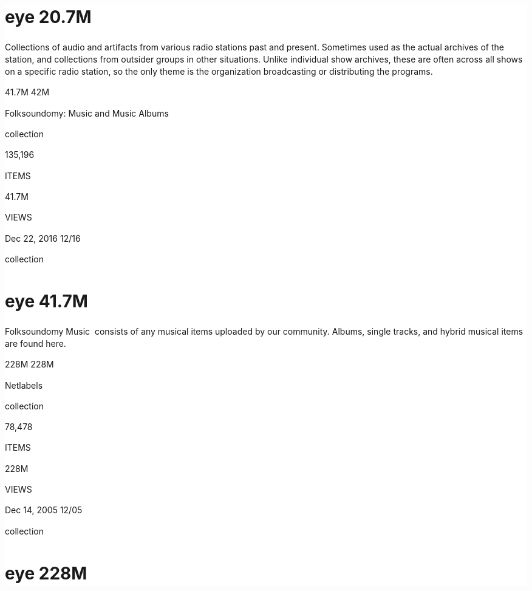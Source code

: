 <span class="iconochive-eye" aria-hidden="true"></span><span class="sr-only">eye</span> 20.7<span class="small">M</span>
========================================================================================================================

Collections of audio and artifacts from various radio stations past and present. Sometimes used as the actual archives of the station, and collections from outsider groups in other situations. Unlike individual show archives, these are often across all shows on a specific radio station, so the only theme is the organization broadcasting or distributing the programs.  

41.7<span class="small">M</span> 42M

[](/details/folksoundomy_music)

Folksoundomy: Music and Music Albums

<span class="sr-only">collection</span>

135,196

ITEMS

41.7<span class="small">M</span>

VIEWS

Dec 22, 2016 12/16

<span class="iconochive-collection" aria-hidden="true"></span><span class="sr-only">collection</span>

<span class="iconochive-eye" aria-hidden="true"></span><span class="sr-only">eye</span> 41.7<span class="small">M</span>
========================================================================================================================

Folksoundomy Music &nbsp;consists of any musical items uploaded by our community. Albums, single tracks, and hybrid musical items are found here.  

228<span class="small">M</span> 228M

[](/details/netlabels)

Netlabels

<span class="sr-only">collection</span>

78,478

ITEMS

228<span class="small">M</span>

VIEWS

Dec 14, 2005 12/05

<span class="iconochive-collection" aria-hidden="true"></span><span class="sr-only">collection</span>

<span class="iconochive-eye" aria-hidden="true"></span><span class="sr-only">eye</span> 228<span class="small">M</span>
=======================================================================================================================
